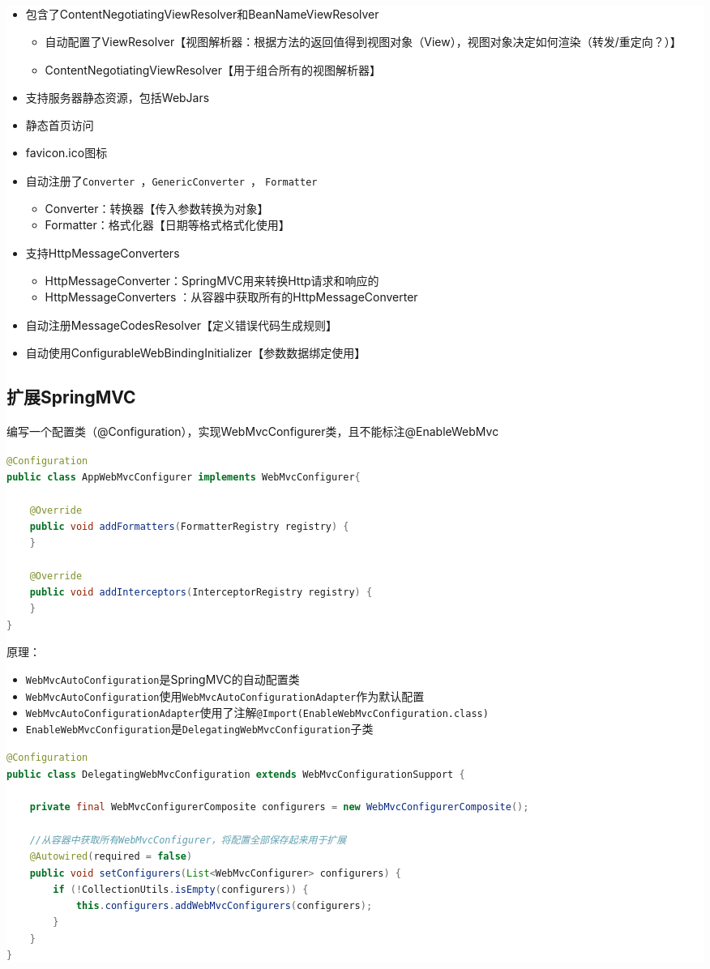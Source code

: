 - 包含了ContentNegotiatingViewResolver和BeanNameViewResolver

  - 自动配置了ViewResolver【视图解析器：根据方法的返回值得到视图对象（View），视图对象决定如何渲染（转发/重定向？）】

  - ContentNegotiatingViewResolver【用于组合所有的视图解析器】

- 支持服务器静态资源，包括WebJars

- 静态首页访问

- favicon.ico图标

- 自动注册了`Converter `，`GenericConverter `， `Formatter`

  - Converter：转换器【传入参数转换为对象】
  - Formatter：格式化器【日期等格式格式化使用】

- 支持HttpMessageConverters

  - HttpMessageConverter：SpringMVC用来转换Http请求和响应的
  - HttpMessageConverters ：从容器中获取所有的HttpMessageConverter

- 自动注册MessageCodesResolver【定义错误代码生成规则】

- 自动使用ConfigurableWebBindingInitializer【参数数据绑定使用】

## 扩展SpringMVC

编写一个配置类（@Configuration），实现WebMvcConfigurer类，且不能标注@EnableWebMvc

```java
@Configuration
public class AppWebMvcConfigurer implements WebMvcConfigurer{

    @Override
    public void addFormatters(FormatterRegistry registry) {
    }

    @Override
    public void addInterceptors(InterceptorRegistry registry) {
    }
}
```

原理：

- `WebMvcAutoConfiguration`是SpringMVC的自动配置类
- `WebMvcAutoConfiguration`使用`WebMvcAutoConfigurationAdapter`作为默认配置
- `WebMvcAutoConfigurationAdapter`使用了注解`@Import(EnableWebMvcConfiguration.class)`
- `EnableWebMvcConfiguration`是`DelegatingWebMvcConfiguration`子类

```java
@Configuration
public class DelegatingWebMvcConfiguration extends WebMvcConfigurationSupport {

    private final WebMvcConfigurerComposite configurers = new WebMvcConfigurerComposite();

    //从容器中获取所有WebMvcConfigurer，将配置全部保存起来用于扩展
    @Autowired(required = false)
    public void setConfigurers(List<WebMvcConfigurer> configurers) {
        if (!CollectionUtils.isEmpty(configurers)) {
            this.configurers.addWebMvcConfigurers(configurers);
        }
    }
}
```
